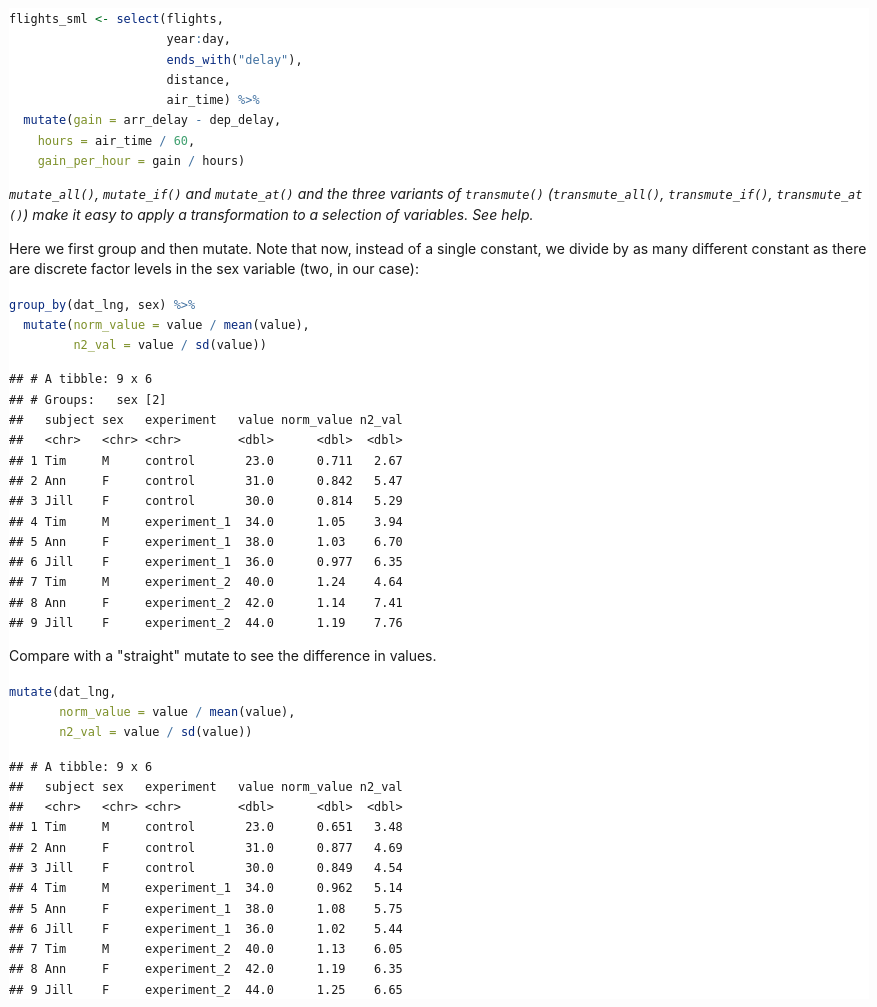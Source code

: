 
```r
flights_sml <- select(flights, 
                      year:day, 
                      ends_with("delay"), 
                      distance, 
                      air_time) %>% 
  mutate(gain = arr_delay - dep_delay,
    hours = air_time / 60,
    gain_per_hour = gain / hours)
```

*`mutate_all()`, `mutate_if()` and `mutate_at()` and the three variants of `transmute()` (`transmute_all()`, `transmute_if()`, `transmute_at()`) make it easy to apply a transformation to a selection of variables. See help.*

Here we first group and then mutate. Note that now, instead of a single constant, we divide by as many different constant as there are discrete factor levels in the sex variable (two, in our case):

```r
group_by(dat_lng, sex) %>% 
  mutate(norm_value = value / mean(value), 
         n2_val = value / sd(value))
```

```
## # A tibble: 9 x 6
## # Groups:   sex [2]
##   subject sex   experiment   value norm_value n2_val
##   <chr>   <chr> <chr>        <dbl>      <dbl>  <dbl>
## 1 Tim     M     control       23.0      0.711   2.67
## 2 Ann     F     control       31.0      0.842   5.47
## 3 Jill    F     control       30.0      0.814   5.29
## 4 Tim     M     experiment_1  34.0      1.05    3.94
## 5 Ann     F     experiment_1  38.0      1.03    6.70
## 6 Jill    F     experiment_1  36.0      0.977   6.35
## 7 Tim     M     experiment_2  40.0      1.24    4.64
## 8 Ann     F     experiment_2  42.0      1.14    7.41
## 9 Jill    F     experiment_2  44.0      1.19    7.76
```

Compare with a "straight" mutate to see the difference in values.


```r
mutate(dat_lng, 
       norm_value = value / mean(value), 
       n2_val = value / sd(value))
```

```
## # A tibble: 9 x 6
##   subject sex   experiment   value norm_value n2_val
##   <chr>   <chr> <chr>        <dbl>      <dbl>  <dbl>
## 1 Tim     M     control       23.0      0.651   3.48
## 2 Ann     F     control       31.0      0.877   4.69
## 3 Jill    F     control       30.0      0.849   4.54
## 4 Tim     M     experiment_1  34.0      0.962   5.14
## 5 Ann     F     experiment_1  38.0      1.08    5.75
## 6 Jill    F     experiment_1  36.0      1.02    5.44
## 7 Tim     M     experiment_2  40.0      1.13    6.05
## 8 Ann     F     experiment_2  42.0      1.19    6.35
## 9 Jill    F     experiment_2  44.0      1.25    6.65
```
